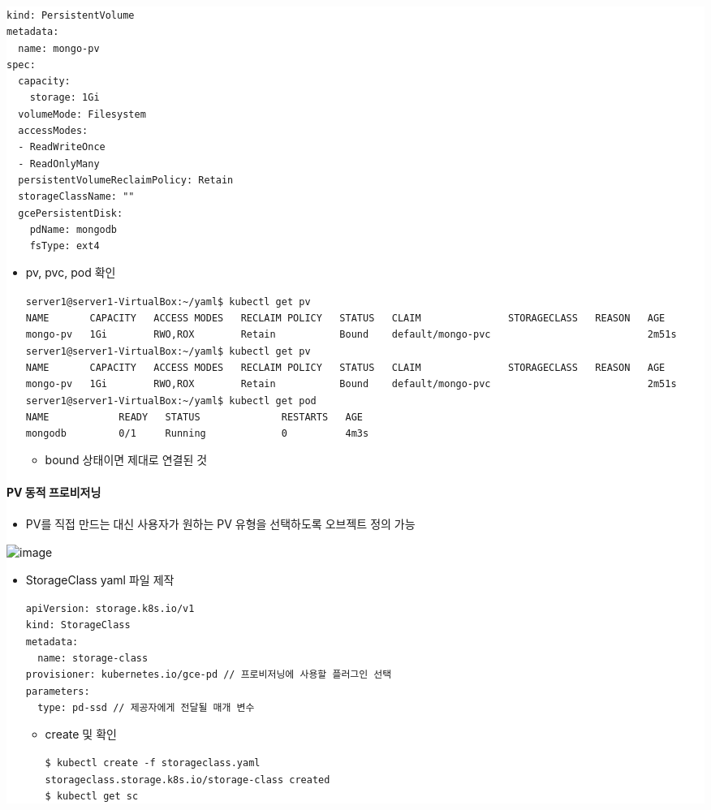  ```
  kind: PersistentVolume
  metadata:
    name: mongo-pv
  spec:
    capacity:
      storage: 1Gi
    volumeMode: Filesystem
    accessModes:
    - ReadWriteOnce
    - ReadOnlyMany
    persistentVolumeReclaimPolicy: Retain
    storageClassName: ""
    gcePersistentDisk:
      pdName: mongodb
      fsType: ext4
  ```
  
  - pv, pvc, pod 확인
    ```
    server1@server1-VirtualBox:~/yaml$ kubectl get pv
    NAME       CAPACITY   ACCESS MODES   RECLAIM POLICY   STATUS   CLAIM               STORAGECLASS   REASON   AGE
    mongo-pv   1Gi        RWO,ROX        Retain           Bound    default/mongo-pvc                           2m51s
    server1@server1-VirtualBox:~/yaml$ kubectl get pv
    NAME       CAPACITY   ACCESS MODES   RECLAIM POLICY   STATUS   CLAIM               STORAGECLASS   REASON   AGE
    mongo-pv   1Gi        RWO,ROX        Retain           Bound    default/mongo-pvc                           2m51s
    server1@server1-VirtualBox:~/yaml$ kubectl get pod
    NAME            READY   STATUS              RESTARTS   AGE
    mongodb         0/1     Running             0          4m3s
    ```
    - bound 상태이면 제대로 연결된 것

#### PV 동적 프로비저닝

- PV를 직접 만드는 대신 사용자가 원하는 PV 유형을 선택하도록 오브젝트 정의 가능

![image](https://user-images.githubusercontent.com/42403023/118922294-bc370780-b974-11eb-91c8-157a6bd53176.png)

- StorageClass yaml 파일 제작
  ```
  apiVersion: storage.k8s.io/v1
  kind: StorageClass
  metadata:
    name: storage-class
  provisioner: kubernetes.io/gce-pd // 프로비저닝에 사용할 플러그인 선택
  parameters:
    type: pd-ssd // 제공자에게 전달될 매개 변수
  ```
  - create 및 확인
    ```
    $ kubectl create -f storageclass.yaml
    storageclass.storage.k8s.io/storage-class created
    $ kubectl get sc    
    ```
